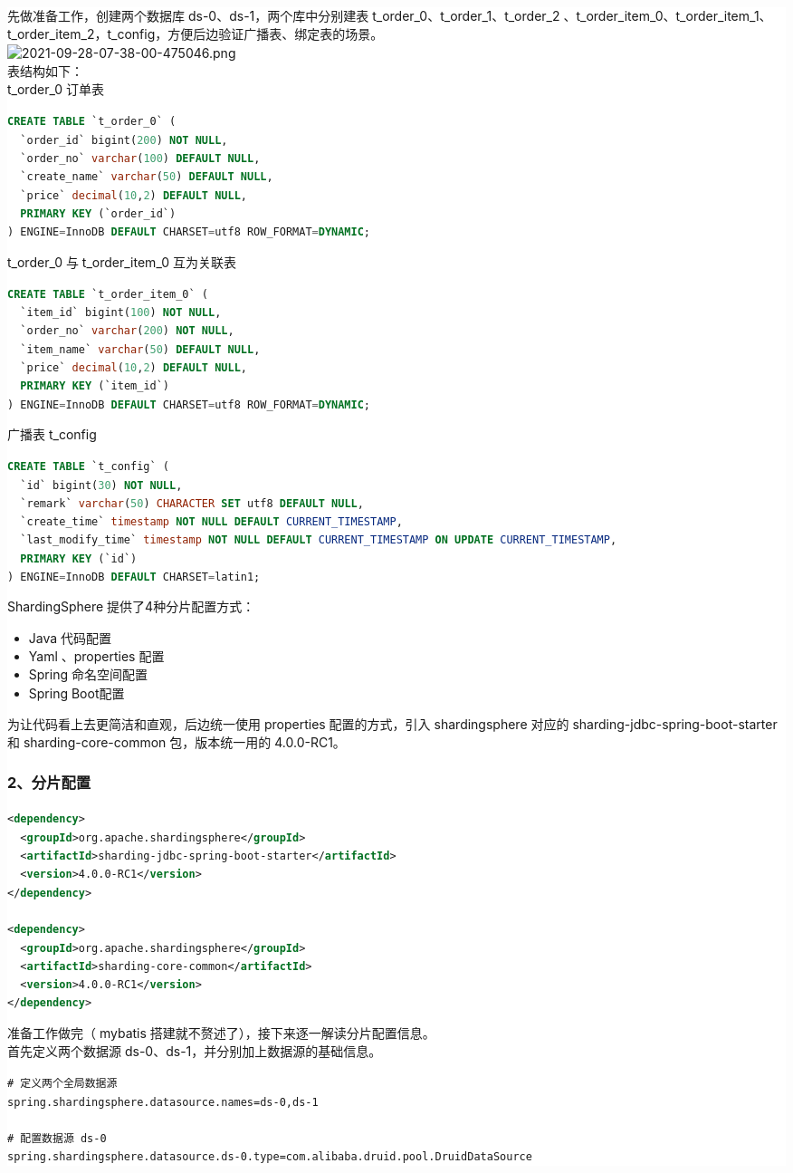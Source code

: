 先做准备工作，创建两个数据库 ds-0、ds-1，两个库中分别建表 t_order_0、t_order_1、t_order_2 、t_order_item_0、t_order_item_1、t_order_item_2，t_config，方便后边验证广播表、绑定表的场景。<br />![2021-09-28-07-38-00-475046.png](https://cdn.nlark.com/yuque/0/2021/png/396745/1632786600574-a3796154-ad8b-4793-b9a8-e15650b99e9c.png#averageHue=%23f9f7f7&clientId=u3500ff80-a48a-4&from=ui&id=xl2j0&originHeight=375&originWidth=700&originalType=binary&ratio=1&rotation=0&showTitle=false&size=25795&status=done&style=shadow&taskId=uc422d720-dd68-4707-ac30-ca58d3550d4&title=)<br />表结构如下：<br />t_order_0 订单表
```sql
CREATE TABLE `t_order_0` (
  `order_id` bigint(200) NOT NULL,
  `order_no` varchar(100) DEFAULT NULL,
  `create_name` varchar(50) DEFAULT NULL,
  `price` decimal(10,2) DEFAULT NULL,
  PRIMARY KEY (`order_id`)
) ENGINE=InnoDB DEFAULT CHARSET=utf8 ROW_FORMAT=DYNAMIC;
```
t_order_0 与 t_order_item_0  互为关联表
```sql
CREATE TABLE `t_order_item_0` (
  `item_id` bigint(100) NOT NULL,
  `order_no` varchar(200) NOT NULL,
  `item_name` varchar(50) DEFAULT NULL,
  `price` decimal(10,2) DEFAULT NULL,
  PRIMARY KEY (`item_id`)
) ENGINE=InnoDB DEFAULT CHARSET=utf8 ROW_FORMAT=DYNAMIC;
```
广播表 t_config
```sql
CREATE TABLE `t_config` (
  `id` bigint(30) NOT NULL,
  `remark` varchar(50) CHARACTER SET utf8 DEFAULT NULL,
  `create_time` timestamp NOT NULL DEFAULT CURRENT_TIMESTAMP,
  `last_modify_time` timestamp NOT NULL DEFAULT CURRENT_TIMESTAMP ON UPDATE CURRENT_TIMESTAMP,
  PRIMARY KEY (`id`)
) ENGINE=InnoDB DEFAULT CHARSET=latin1;
```
ShardingSphere 提供了4种分片配置方式：

- Java 代码配置
- Yaml 、properties 配置
- Spring 命名空间配置
- Spring Boot配置

为让代码看上去更简洁和直观，后边统一使用 properties 配置的方式，引入 shardingsphere 对应的 sharding-jdbc-spring-boot-starter 和 sharding-core-common 包，版本统一用的 4.0.0-RC1。
<a name="e8ig9"></a>
### 2、分片配置
```xml
<dependency>
  <groupId>org.apache.shardingsphere</groupId>
  <artifactId>sharding-jdbc-spring-boot-starter</artifactId>
  <version>4.0.0-RC1</version>
</dependency>

<dependency>
  <groupId>org.apache.shardingsphere</groupId>
  <artifactId>sharding-core-common</artifactId>
  <version>4.0.0-RC1</version>
</dependency>
```
准备工作做完（ mybatis 搭建就不赘述了），接下来逐一解读分片配置信息。<br />首先定义两个数据源 ds-0、ds-1，并分别加上数据源的基础信息。
```
# 定义两个全局数据源
spring.shardingsphere.datasource.names=ds-0,ds-1

# 配置数据源 ds-0
spring.shardingsphere.datasource.ds-0.type=com.alibaba.druid.pool.DruidDataSource
```